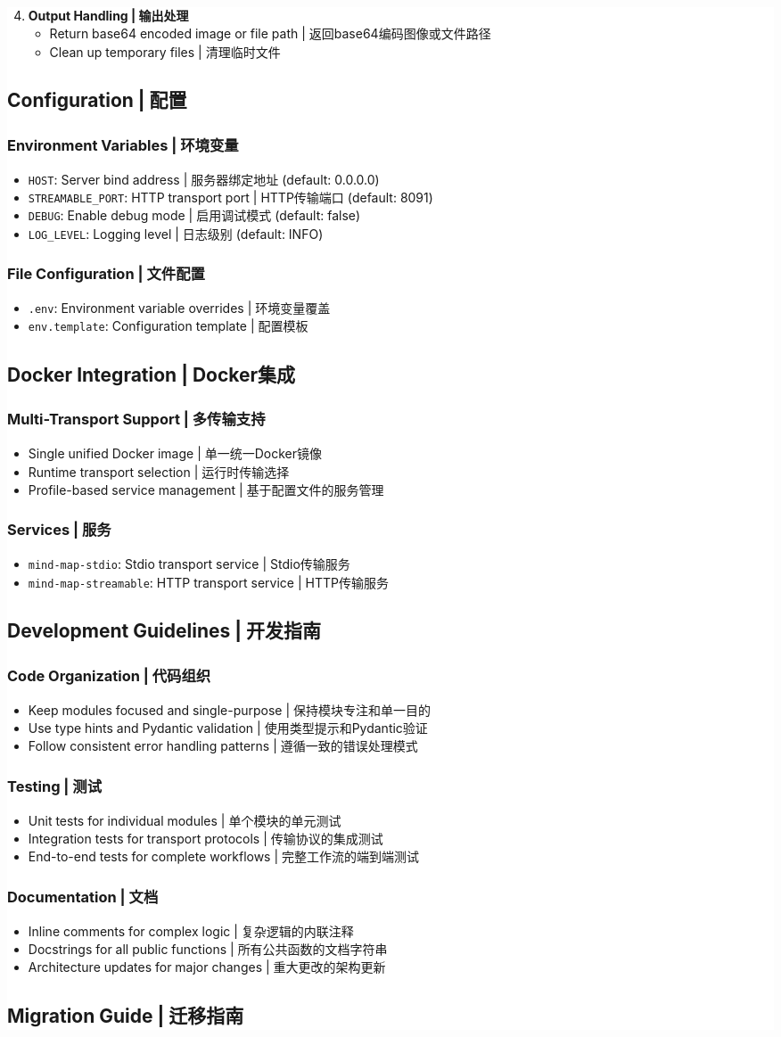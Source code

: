 4. **Output Handling | 输出处理**
   - Return base64 encoded image or file path | 返回base64编码图像或文件路径
   - Clean up temporary files | 清理临时文件

## Configuration | 配置

### Environment Variables | 环境变量

- `HOST`: Server bind address | 服务器绑定地址 (default: 0.0.0.0)
- `STREAMABLE_PORT`: HTTP transport port | HTTP传输端口 (default: 8091)
- `DEBUG`: Enable debug mode | 启用调试模式 (default: false)
- `LOG_LEVEL`: Logging level | 日志级别 (default: INFO)

### File Configuration | 文件配置

- `.env`: Environment variable overrides | 环境变量覆盖
- `env.template`: Configuration template | 配置模板

## Docker Integration | Docker集成

### Multi-Transport Support | 多传输支持
- Single unified Docker image | 单一统一Docker镜像
- Runtime transport selection | 运行时传输选择
- Profile-based service management | 基于配置文件的服务管理

### Services | 服务
- `mind-map-stdio`: Stdio transport service | Stdio传输服务
- `mind-map-streamable`: HTTP transport service | HTTP传输服务

## Development Guidelines | 开发指南

### Code Organization | 代码组织
- Keep modules focused and single-purpose | 保持模块专注和单一目的
- Use type hints and Pydantic validation | 使用类型提示和Pydantic验证
- Follow consistent error handling patterns | 遵循一致的错误处理模式

### Testing | 测试
- Unit tests for individual modules | 单个模块的单元测试
- Integration tests for transport protocols | 传输协议的集成测试
- End-to-end tests for complete workflows | 完整工作流的端到端测试

### Documentation | 文档
- Inline comments for complex logic | 复杂逻辑的内联注释
- Docstrings for all public functions | 所有公共函数的文档字符串
- Architecture updates for major changes | 重大更改的架构更新

## Migration Guide | 迁移指南
